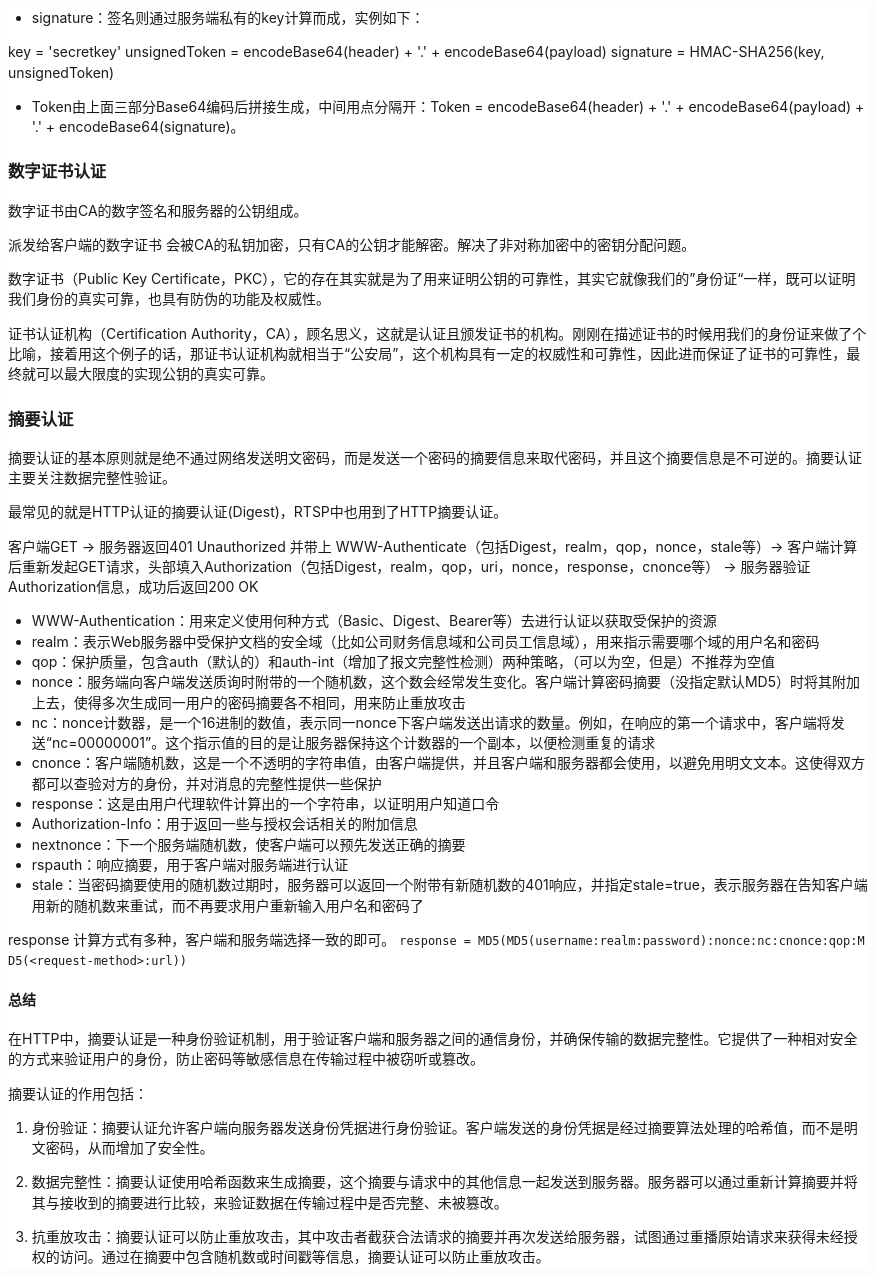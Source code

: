 - signature：签名则通过服务端私有的key计算而成，实例如下：

key = 'secretkey' 
unsignedToken = encodeBase64(header) + '.' + encodeBase64(payload) 
signature = HMAC-SHA256(key, unsignedToken)

- Token由上面三部分Base64编码后拼接生成，中间用点分隔开：Token = encodeBase64(header) + '.' + encodeBase64(payload) + '.' + encodeBase64(signature)。

### 数字证书认证

数字证书由CA的数字签名和服务器的公钥组成。

派发给客户端的数字证书 会被CA的私钥加密，只有CA的公钥才能解密。解决了非对称加密中的密钥分配问题。

数字证书（Public Key Certificate，PKC），它的存在其实就是为了用来证明公钥的可靠性，其实它就像我们的”身份证“一样，既可以证明我们身份的真实可靠，也具有防伪的功能及权威性。

证书认证机构（Certification Authority，CA），顾名思义，这就是认证且颁发证书的机构。刚刚在描述证书的时候用我们的身份证来做了个比喻，接着用这个例子的话，那证书认证机构就相当于“公安局”，这个机构具有一定的权威性和可靠性，因此进而保证了证书的可靠性，最终就可以最大限度的实现公钥的真实可靠。

### 摘要认证

摘要认证的基本原则就是绝不通过网络发送明文密码，而是发送一个密码的摘要信息来取代密码，并且这个摘要信息是不可逆的。摘要认证主要关注数据完整性验证。

最常见的就是HTTP认证的摘要认证(Digest)，RTSP中也用到了HTTP摘要认证。

客户端GET -> 服务器返回401 Unauthorized 并带上 WWW-Authenticate（包括Digest，realm，qop，nonce，stale等）-> 客户端计算后重新发起GET请求，头部填入Authorization（包括Digest，realm，qop，uri，nonce，response，cnonce等） -> 服务器验证Authorization信息，成功后返回200 OK

- WWW-Authentication：用来定义使用何种方式（Basic、Digest、Bearer等）去进行认证以获取受保护的资源
- realm：表示Web服务器中受保护文档的安全域（比如公司财务信息域和公司员工信息域），用来指示需要哪个域的用户名和密码
- qop：保护质量，包含auth（默认的）和auth-int（增加了报文完整性检测）两种策略，（可以为空，但是）不推荐为空值
- nonce：服务端向客户端发送质询时附带的一个随机数，这个数会经常发生变化。客户端计算密码摘要（没指定默认MD5）时将其附加上去，使得多次生成同一用户的密码摘要各不相同，用来防止重放攻击
- nc：nonce计数器，是一个16进制的数值，表示同一nonce下客户端发送出请求的数量。例如，在响应的第一个请求中，客户端将发送“nc=00000001”。这个指示值的目的是让服务器保持这个计数器的一个副本，以便检测重复的请求
- cnonce：客户端随机数，这是一个不透明的字符串值，由客户端提供，并且客户端和服务器都会使用，以避免用明文文本。这使得双方都可以查验对方的身份，并对消息的完整性提供一些保护
- response：这是由用户代理软件计算出的一个字符串，以证明用户知道口令
- Authorization-Info：用于返回一些与授权会话相关的附加信息
- nextnonce：下一个服务端随机数，使客户端可以预先发送正确的摘要
- rspauth：响应摘要，用于客户端对服务端进行认证
- stale：当密码摘要使用的随机数过期时，服务器可以返回一个附带有新随机数的401响应，并指定stale=true，表示服务器在告知客户端用新的随机数来重试，而不再要求用户重新输入用户名和密码了

response 计算方式有多种，客户端和服务端选择一致的即可。
`response = MD5(MD5(username:realm:password):nonce:nc:cnonce:qop:MD5(<request-method>:url))`

#### 总结

在HTTP中，摘要认证是一种身份验证机制，用于验证客户端和服务器之间的通信身份，并确保传输的数据完整性。它提供了一种相对安全的方式来验证用户的身份，防止密码等敏感信息在传输过程中被窃听或篡改。

摘要认证的作用包括：

1. 身份验证：摘要认证允许客户端向服务器发送身份凭据进行身份验证。客户端发送的身份凭据是经过摘要算法处理的哈希值，而不是明文密码，从而增加了安全性。

2. 数据完整性：摘要认证使用哈希函数来生成摘要，这个摘要与请求中的其他信息一起发送到服务器。服务器可以通过重新计算摘要并将其与接收到的摘要进行比较，来验证数据在传输过程中是否完整、未被篡改。

3. 抗重放攻击：摘要认证可以防止重放攻击，其中攻击者截获合法请求的摘要并再次发送给服务器，试图通过重播原始请求来获得未经授权的访问。通过在摘要中包含随机数或时间戳等信息，摘要认证可以防止重放攻击。
